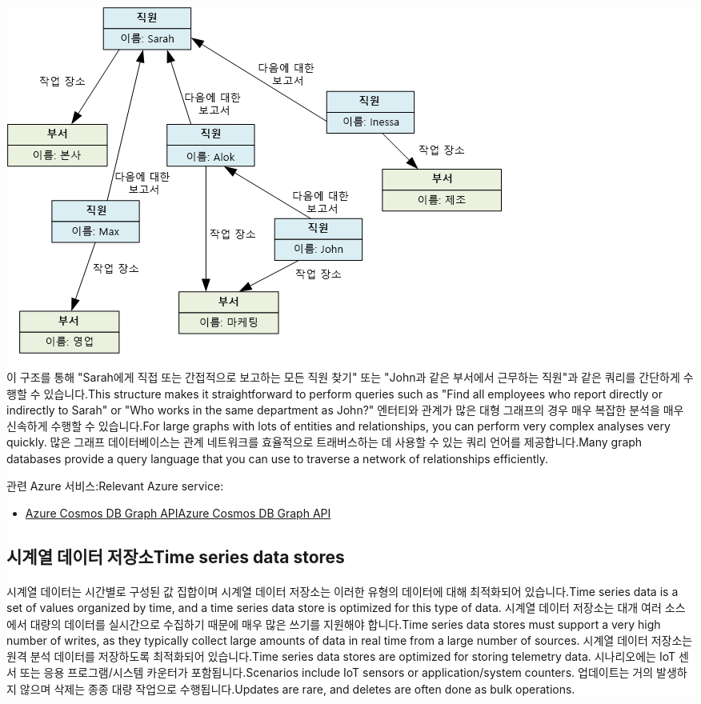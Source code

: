 ![그래프 데이터 저장소의 데이터 예](../../guide/technology-choices/images/graph.png)

<span data-ttu-id="6ff3f-190">이 구조를 통해 "Sarah에게 직접 또는 간접적으로 보고하는 모든 직원 찾기" 또는 "John과 같은 부서에서 근무하는 직원"과 같은 쿼리를 간단하게 수행할 수 있습니다.</span><span class="sxs-lookup"><span data-stu-id="6ff3f-190">This structure makes it straightforward to perform queries such as "Find all employees who report directly or indirectly to Sarah" or "Who works in the same department as John?"</span></span> <span data-ttu-id="6ff3f-191">엔터티와 관계가 많은 대형 그래프의 경우 매우 복잡한 분석을 매우 신속하게 수행할 수 있습니다.</span><span class="sxs-lookup"><span data-stu-id="6ff3f-191">For large graphs with lots of entities and relationships, you can perform very complex analyses very quickly.</span></span> <span data-ttu-id="6ff3f-192">많은 그래프 데이터베이스는 관계 네트워크를 효율적으로 트래버스하는 데 사용할 수 있는 쿼리 언어를 제공합니다.</span><span class="sxs-lookup"><span data-stu-id="6ff3f-192">Many graph databases provide a query language that you can use to traverse a network of relationships efficiently.</span></span>  

<span data-ttu-id="6ff3f-193">관련 Azure 서비스:</span><span class="sxs-lookup"><span data-stu-id="6ff3f-193">Relevant Azure service:</span></span>  
- [<span data-ttu-id="6ff3f-194">Azure Cosmos DB Graph API</span><span class="sxs-lookup"><span data-stu-id="6ff3f-194">Azure Cosmos DB Graph API</span></span>](/azure/cosmos-db/graph-introduction)  

## <a name="time-series-data-stores"></a><span data-ttu-id="6ff3f-195">시계열 데이터 저장소</span><span class="sxs-lookup"><span data-stu-id="6ff3f-195">Time series data stores</span></span>
<span data-ttu-id="6ff3f-196">시계열 데이터는 시간별로 구성된 값 집합이며 시계열 데이터 저장소는 이러한 유형의 데이터에 대해 최적화되어 있습니다.</span><span class="sxs-lookup"><span data-stu-id="6ff3f-196">Time series data is a set of values organized by time, and a time series data store is optimized for this type of data.</span></span> <span data-ttu-id="6ff3f-197">시계열 데이터 저장소는 대개 여러 소스에서 대량의 데이터를 실시간으로 수집하기 때문에 매우 많은 쓰기를 지원해야 합니다.</span><span class="sxs-lookup"><span data-stu-id="6ff3f-197">Time series data stores must support a very high number of writes, as they typically collect large amounts of data in real time from a large number of sources.</span></span> <span data-ttu-id="6ff3f-198">시계열 데이터 저장소는 원격 분석 데이터를 저장하도록 최적화되어 있습니다.</span><span class="sxs-lookup"><span data-stu-id="6ff3f-198">Time series data stores are optimized for storing telemetry data.</span></span> <span data-ttu-id="6ff3f-199">시나리오에는 IoT 센서 또는 응용 프로그램/시스템 카운터가 포함됩니다.</span><span class="sxs-lookup"><span data-stu-id="6ff3f-199">Scenarios include IoT sensors or application/system counters.</span></span> <span data-ttu-id="6ff3f-200">업데이트는 거의 발생하지 않으며 삭제는 종종 대량 작업으로 수행됩니다.</span><span class="sxs-lookup"><span data-stu-id="6ff3f-200">Updates are rare, and deletes are often done as bulk operations.</span></span>
